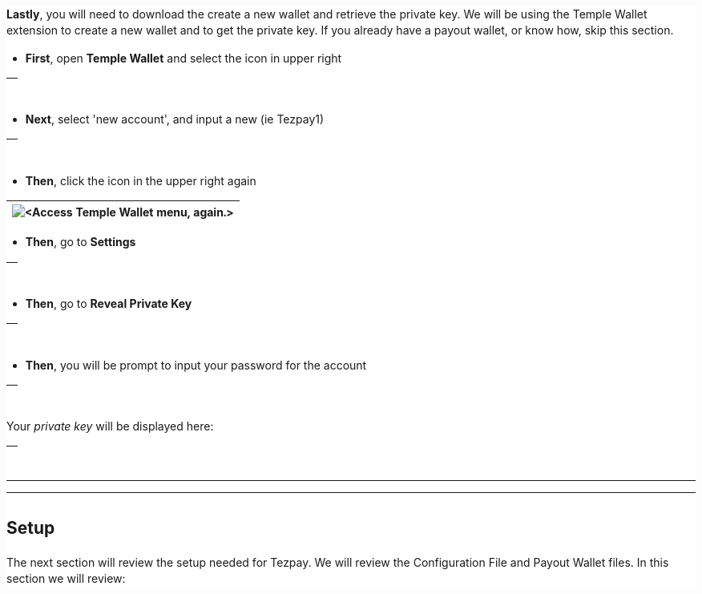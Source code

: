 **Lastly**, you will need to download the create a new wallet and
retrieve the private key. We will be using the Temple Wallet extension
to create a new wallet and to get the private key. If you already have a
payout wallet, or know how, skip this section.

  - **First**, open **Temple Wallet** and select the icon in upper right
    

| ![<Access Temple Wallet menu.>](/tezpay/tutorial/tezpayImage6.jpg) |
|-|

  - **Next**, select 'new account', and input a new (ie Tezpay1)

| ![<Name and confirm the new payout wallet.>](/tezpay/tutorial/tezpayImage7.jpg) |
|-|

  - **Then**, click the icon in the upper right again

| ![<Access Temple Wallet menu, again.>](/tezpay/tutorial/tezpayImage8.png) |
|-| 

  - **Then**, go to **Settings**

| ![<Select settings in Temple Wallet menu.>](/tezpay/tutorial/tezpayImage9.jpg) |
|-|

  - **Then**, go to **Reveal Private Key**

| ![<Scroll to Reveal Private Key.>](/tezpay/tutorial/tezpayImage10.jpg) |
|-|

  - **Then**, you will be prompt to input your password for the account

| ![<Input password for the account.>](/tezpay/tutorial/tezpayImage11.png) |
|-|

Your *private key* will be displayed here:

| ![<Copy the private key of the payout wallet.>](/tezpay/tutorial/tezpayImage12.png) |
|-|

---
---

## Setup

The next section will review the setup needed for Tezpay. We will
review the Configuration File and Payout Wallet files. In this section
we will review: 
